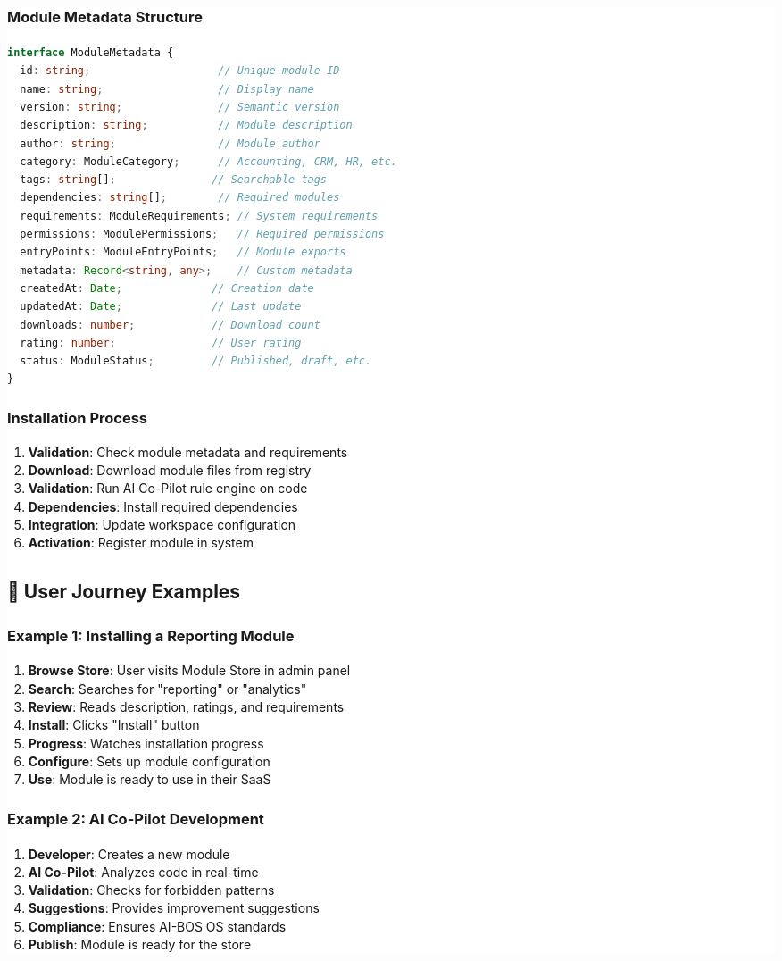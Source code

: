 ### Module Metadata Structure
```typescript
interface ModuleMetadata {
  id: string;                    // Unique module ID
  name: string;                  // Display name
  version: string;               // Semantic version
  description: string;           // Module description
  author: string;                // Module author
  category: ModuleCategory;      // Accounting, CRM, HR, etc.
  tags: string[];               // Searchable tags
  dependencies: string[];        // Required modules
  requirements: ModuleRequirements; // System requirements
  permissions: ModulePermissions;   // Required permissions
  entryPoints: ModuleEntryPoints;   // Module exports
  metadata: Record<string, any>;    // Custom metadata
  createdAt: Date;              // Creation date
  updatedAt: Date;              // Last update
  downloads: number;            // Download count
  rating: number;               // User rating
  status: ModuleStatus;         // Published, draft, etc.
}
```

### Installation Process
1. **Validation**: Check module metadata and requirements
2. **Download**: Download module files from registry
3. **Validation**: Run AI Co-Pilot rule engine on code
4. **Dependencies**: Install required dependencies
5. **Integration**: Update workspace configuration
6. **Activation**: Register module in system

## 🎯 User Journey Examples

### Example 1: Installing a Reporting Module

1. **Browse Store**: User visits Module Store in admin panel
2. **Search**: Searches for "reporting" or "analytics"
3. **Review**: Reads description, ratings, and requirements
4. **Install**: Clicks "Install" button
5. **Progress**: Watches installation progress
6. **Configure**: Sets up module configuration
7. **Use**: Module is ready to use in their SaaS

### Example 2: AI Co-Pilot Development

1. **Developer**: Creates a new module
2. **AI Co-Pilot**: Analyzes code in real-time
3. **Validation**: Checks for forbidden patterns
4. **Suggestions**: Provides improvement suggestions
5. **Compliance**: Ensures AI-BOS OS standards
6. **Publish**: Module is ready for the store
